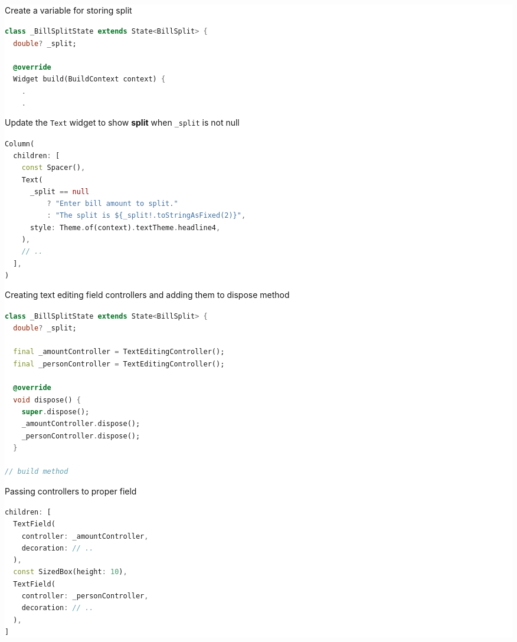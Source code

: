 Create a variable for storing split

```dart
class _BillSplitState extends State<BillSplit> {
  double? _split;

  @override
  Widget build(BuildContext context) {
    .
    .
```

Update the `Text` widget to show **split** when `_split` is not null

```dart
Column(
  children: [
    const Spacer(),
    Text(
      _split == null
          ? "Enter bill amount to split."
          : "The split is ${_split!.toStringAsFixed(2)}",
      style: Theme.of(context).textTheme.headline4,
    ),
    // ..
  ],
)
```

Creating text editing field controllers and adding them to dispose method

```dart
class _BillSplitState extends State<BillSplit> {
  double? _split;

  final _amountController = TextEditingController();
  final _personController = TextEditingController();

  @override
  void dispose() {
    super.dispose();
    _amountController.dispose();
    _personController.dispose();
  }

// build method
```

Passing controllers to proper field

```dart
children: [
  TextField(
    controller: _amountController,
    decoration: // ..
  ),
  const SizedBox(height: 10),
  TextField(
    controller: _personController,
    decoration: // ..
  ),
]
```
